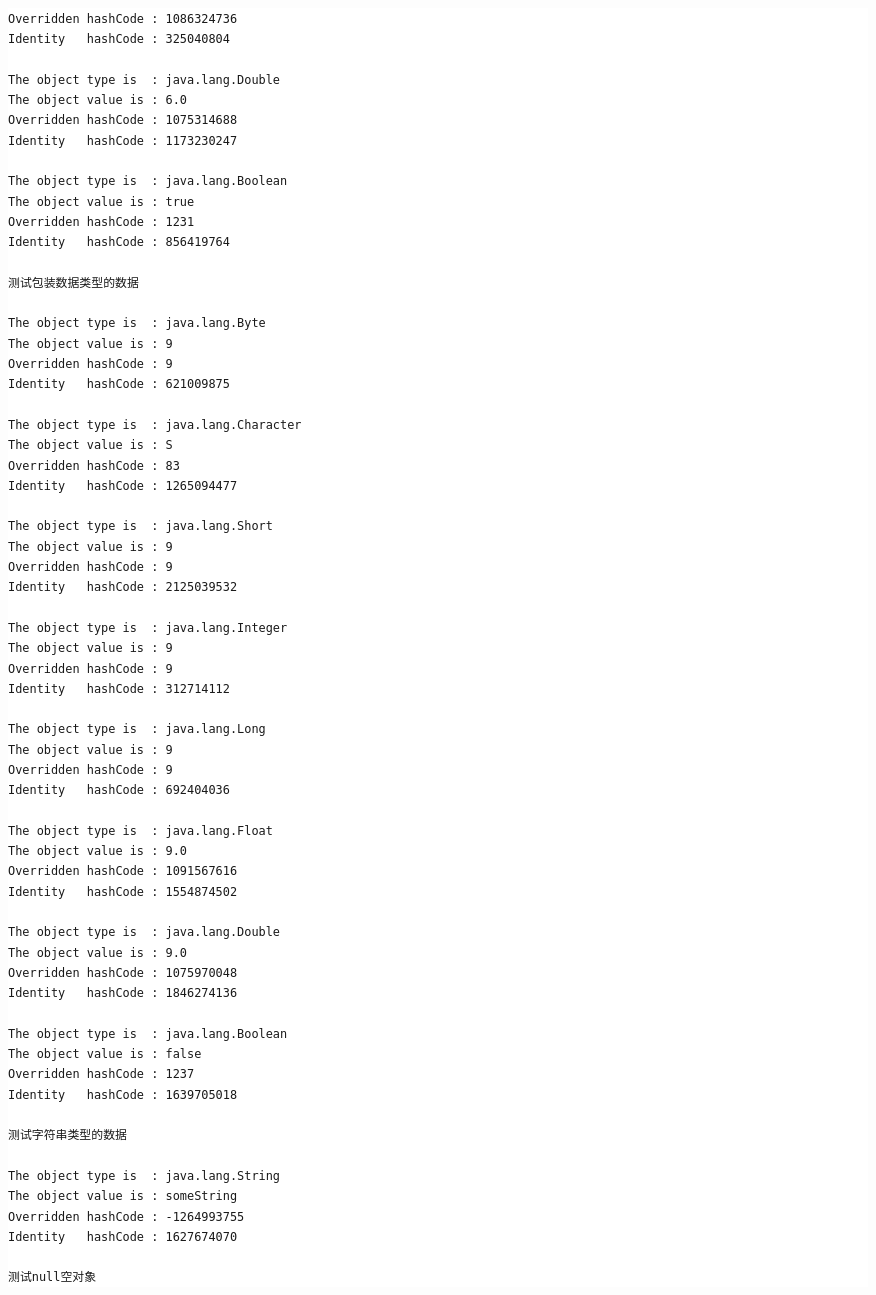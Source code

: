 ```
Overridden hashCode : 1086324736
Identity   hashCode : 325040804

The object type is  : java.lang.Double
The object value is : 6.0
Overridden hashCode : 1075314688
Identity   hashCode : 1173230247

The object type is  : java.lang.Boolean
The object value is : true
Overridden hashCode : 1231
Identity   hashCode : 856419764

测试包装数据类型的数据

The object type is  : java.lang.Byte
The object value is : 9
Overridden hashCode : 9
Identity   hashCode : 621009875

The object type is  : java.lang.Character
The object value is : S
Overridden hashCode : 83
Identity   hashCode : 1265094477

The object type is  : java.lang.Short
The object value is : 9
Overridden hashCode : 9
Identity   hashCode : 2125039532

The object type is  : java.lang.Integer
The object value is : 9
Overridden hashCode : 9
Identity   hashCode : 312714112

The object type is  : java.lang.Long
The object value is : 9
Overridden hashCode : 9
Identity   hashCode : 692404036

The object type is  : java.lang.Float
The object value is : 9.0
Overridden hashCode : 1091567616
Identity   hashCode : 1554874502

The object type is  : java.lang.Double
The object value is : 9.0
Overridden hashCode : 1075970048
Identity   hashCode : 1846274136

The object type is  : java.lang.Boolean
The object value is : false
Overridden hashCode : 1237
Identity   hashCode : 1639705018

测试字符串类型的数据

The object type is  : java.lang.String
The object value is : someString
Overridden hashCode : -1264993755
Identity   hashCode : 1627674070

测试null空对象
```
